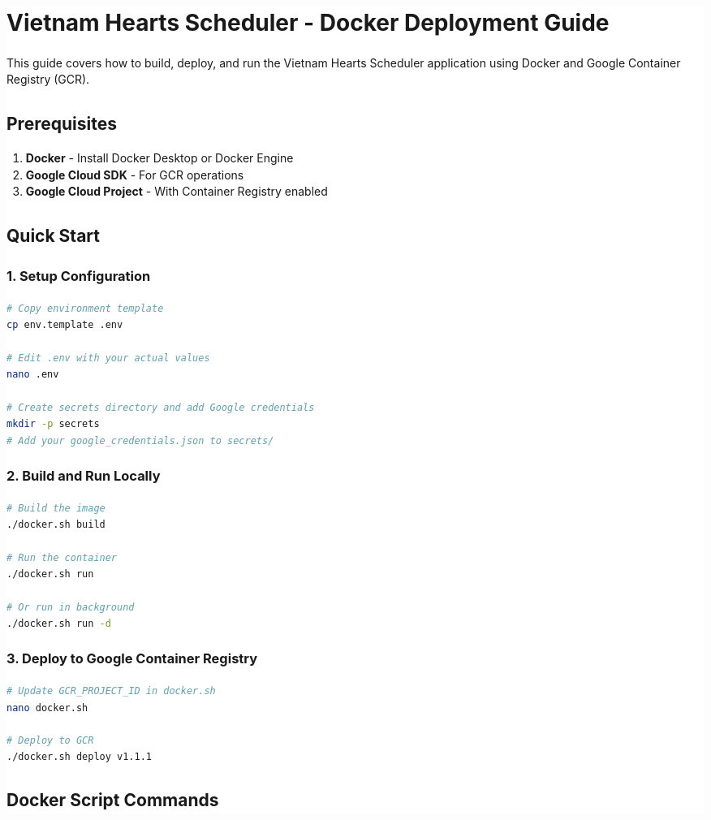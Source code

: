 # Vietnam Hearts Scheduler - Docker Deployment Guide

This guide covers how to build, deploy, and run the Vietnam Hearts Scheduler application using Docker and Google Container Registry (GCR).

## Prerequisites

1. **Docker** - Install Docker Desktop or Docker Engine
2. **Google Cloud SDK** - For GCR operations
3. **Google Cloud Project** - With Container Registry enabled

## Quick Start

### 1. Setup Configuration

```bash
# Copy environment template
cp env.template .env

# Edit .env with your actual values
nano .env

# Create secrets directory and add Google credentials
mkdir -p secrets
# Add your google_credentials.json to secrets/
```

### 2. Build and Run Locally

```bash
# Build the image
./docker.sh build

# Run the container
./docker.sh run

# Or run in background
./docker.sh run -d
```

### 3. Deploy to Google Container Registry

```bash
# Update GCR_PROJECT_ID in docker.sh
nano docker.sh

# Deploy to GCR
./docker.sh deploy v1.1.1
```

## Docker Script Commands
